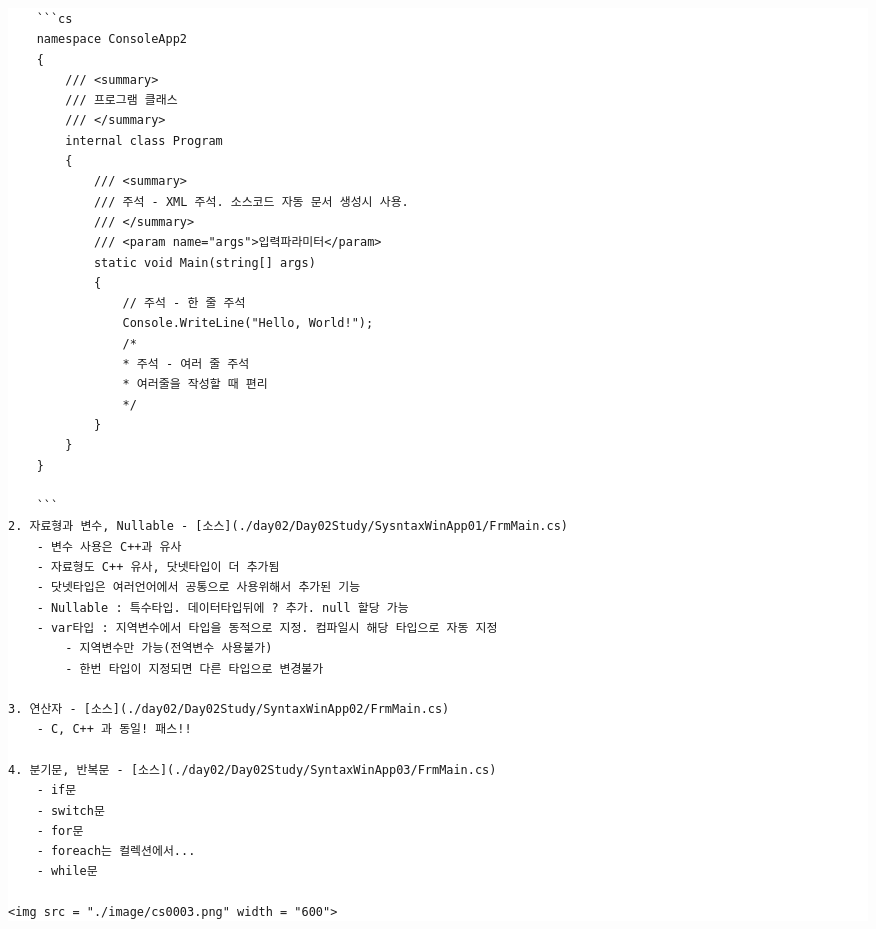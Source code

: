         ```cs
        namespace ConsoleApp2
        {
            /// <summary>
            /// 프로그램 클래스
            /// </summary>
            internal class Program
            {
                /// <summary>
                /// 주석 - XML 주석. 소스코드 자동 문서 생성시 사용.
                /// </summary>
                /// <param name="args">입력파라미터</param>
                static void Main(string[] args)
                {
                    // 주석 - 한 줄 주석
                    Console.WriteLine("Hello, World!");
                    /*
                    * 주석 - 여러 줄 주석
                    * 여러줄을 작성할 때 편리
                    */
                }
            }
        }

        ```
    2. 자료형과 변수, Nullable - [소스](./day02/Day02Study/SysntaxWinApp01/FrmMain.cs)
        - 변수 사용은 C++과 유사
        - 자료형도 C++ 유사, 닷넷타입이 더 추가됨
        - 닷넷타입은 여러언어에서 공통으로 사용위해서 추가된 기능
        - Nullable : 특수타입. 데이터타입뒤에 ? 추가. null 할당 가능
        - var타입 : 지역변수에서 타입을 동적으로 지정. 컴파일시 해당 타입으로 자동 지정
            - 지역변수만 가능(전역변수 사용불가)
            - 한번 타입이 지정되면 다른 타입으로 변경불가

    3. 연산자 - [소스](./day02/Day02Study/SyntaxWinApp02/FrmMain.cs)
        - C, C++ 과 동일! 패스!!

    4. 분기문, 반복문 - [소스](./day02/Day02Study/SyntaxWinApp03/FrmMain.cs)
        - if문
        - switch문
        - for문
        - foreach는 컬렉션에서...
        - while문
    
    <img src = "./image/cs0003.png" width = "600">

